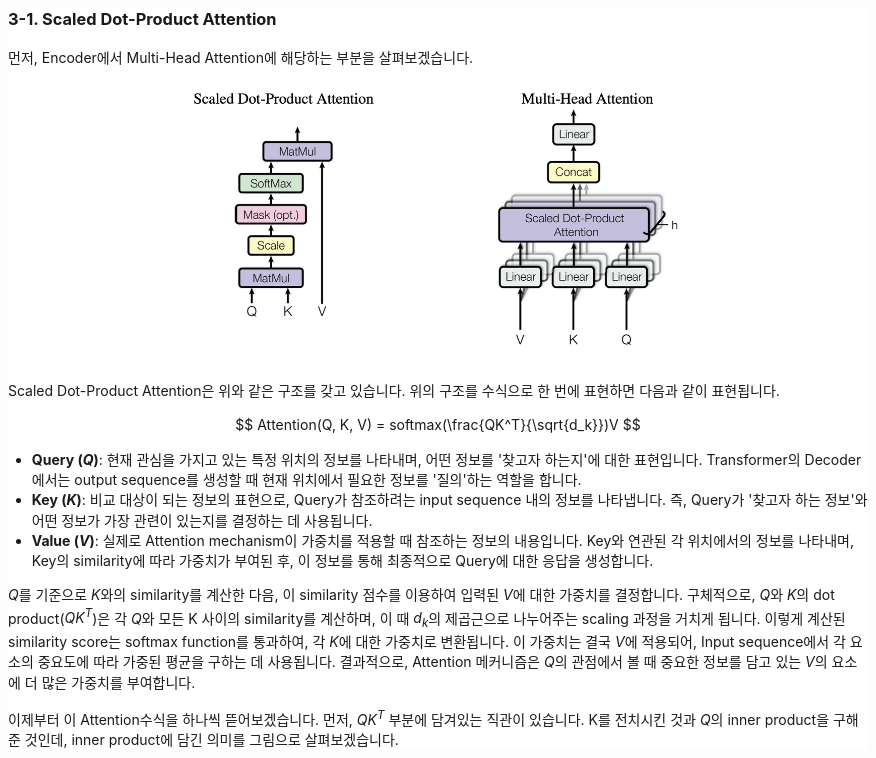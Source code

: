 ### **3-1. Scaled Dot-Product Attention**

먼저, Encoder에서 Multi-Head Attention에 해당하는 부분을 살펴보겠습니다. 

<div style="text-align:center;">
  <img src="/assets/img/7/2.png" alt="Image 2" style="width:60%; margin:auto; display:block;" />
</div>

Scaled Dot-Product Attention은 위와 같은 구조를 갖고 있습니다.  위의 구조를 수식으로 한 번에 표현하면 다음과 같이 표현됩니다. 

$$
Attention(Q, K, V) = softmax(\frac{QK^T}{\sqrt{d_k}})V
$$

- **Query ($Q$)**: 현재 관심을 가지고 있는 특정 위치의 정보를 나타내며, 어떤 정보를 '찾고자 하는지'에 대한 표현입니다. Transformer의 Decoder에서는 output sequence를 생성할 때 현재 위치에서 필요한 정보를 '질의'하는 역할을 합니다.
- **Key ($K$)**: 비교 대상이 되는 정보의 표현으로, Query가 참조하려는 input sequence 내의 정보를 나타냅니다. 즉, Query가 '찾고자 하는 정보'와 어떤 정보가 가장 관련이 있는지를 결정하는 데 사용됩니다.
- **Value ($V$)**: 실제로 Attention mechanism이 가중치를 적용할 때 참조하는 정보의 내용입니다. Key와 연관된 각 위치에서의 정보를 나타내며, Key의 similarity에 따라 가중치가 부여된 후, 이 정보를 통해 최종적으로 Query에 대한 응답을 생성합니다.

 $Q$를 기준으로 $K$와의 similarity를 계산한 다음, 이 similarity 점수를 이용하여 입력된 $V$에 대한 가중치를 결정합니다. 구체적으로, $Q$와 $K$의 dot product($QK^T$)은 각 $Q$와 모든 K 사이의 similarity를 계산하며, 이 때 $d_k$의 제곱근으로 나누어주는 scaling 과정을 거치게 됩니다. 이렇게 계산된 similarity score는 softmax function를 통과하여, 각 $K$에 대한 가중치로 변환됩니다. 이 가중치는 결국 $V$에 적용되어, Input sequence에서 각 요소의 중요도에 따라 가중된 평균을 구하는 데 사용됩니다. 결과적으로, Attention 메커니즘은 $Q$의 관점에서 볼 때 중요한 정보를 담고 있는 $V$의 요소에 더 많은 가중치를 부여합니다.

이제부터 이 Attention수식을 하나씩 뜯어보겠습니다. 먼저, $QK^T$ 부분에 담겨있는 직관이 있습니다. K를 전치시킨 것과 $Q$의 inner product을 구해준 것인데, inner product에 담긴 의미를 그림으로 살펴보겠습니다. 
